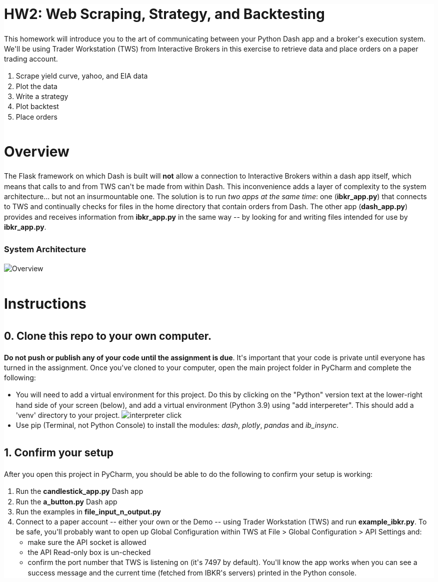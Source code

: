 # HW2: Web Scraping, Strategy, and Backtesting
This homework will introduce you to the art of communicating between your Python Dash app and a broker's execution system. We'll be using Trader Workstation (TWS) from Interactive Brokers in this exercise to retrieve data and place orders on a paper trading account.

1. Scrape yield curve, yahoo, and EIA data
2. Plot the data
3. Write a strategy
4. Plot backtest
5. Place orders




# Overview
The Flask framework on which Dash is built will **not** allow a connection to Interactive Brokers within a dash app itself, which means that calls to and from TWS can't be made from within Dash. This inconvenience adds a layer of complexity to the system architecture... but not an insurmountable one.
The solution is to run *two apps at the same time*: one (**ibkr_app.py**) that connects to TWS and continually checks for files in the home directory that contain orders from Dash. The other app (**dash_app.py**) provides and receives information from **ibkr_app.py** in the same way -- by looking for and writing files intended for use by **ibkr_app.py**.
### System Architecture
![Overview](www/hw1.png)

# Instructions

## 0. Clone this repo to your own computer.
**Do not push or publish any of your code until the assignment is due**. It's important that your code is private until everyone has turned in the assignment. Once you've cloned to your computer, open the main project folder in PyCharm and complete the following:
* You will need to add a virtual environment for this project. Do this by clicking on the "Python" version text at the lower-right hand side of your screen (below), and add a virtual environment (Python 3.9) using "add interpereter". This should add a 'venv' directory to your project.
  ![interpreter click](www/click_for_interpreter.png)
* Use pip (Terminal, not Python Console) to install the modules: *dash*, *plotly*, *pandas* and *ib_insync*.

## 1. Confirm your setup
After you open this project in PyCharm, you should be able to do the following to confirm your setup is working:
1. Run the **candlestick_app.py** Dash app
2. Run the **a_button.py** Dash app
3. Run the examples in **file_input_n_output.py**
4. Connect to a paper account -- either your own or the Demo -- using Trader Workstation (TWS) and run **example_ibkr.py**. To be safe, you'll probably want to open up Global Configuration within TWS at File > Global Configuration > API Settings and: 
   * make sure the API socket is allowed
   * the API Read-only box is un-checked
   * confirm the port number that TWS is listening on (it's 7497 by default). 
   You'll know the app works when you can see a success message and the current time (fetched from IBKR's servers) printed in the Python console.
    
